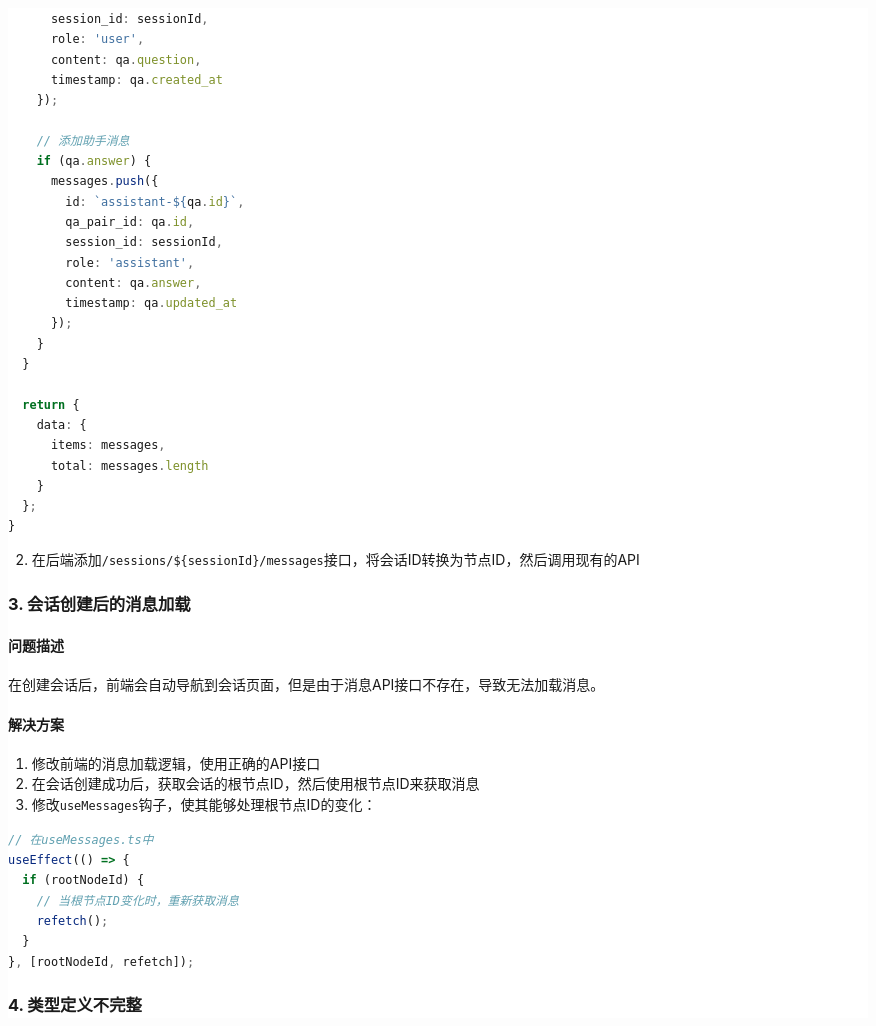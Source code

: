    ```typescript
         session_id: sessionId,
         role: 'user',
         content: qa.question,
         timestamp: qa.created_at
       });
       
       // 添加助手消息
       if (qa.answer) {
         messages.push({
           id: `assistant-${qa.id}`,
           qa_pair_id: qa.id,
           session_id: sessionId,
           role: 'assistant',
           content: qa.answer,
           timestamp: qa.updated_at
         });
       }
     }
     
     return {
       data: {
         items: messages,
         total: messages.length
       }
     };
   }
   ```

2. 在后端添加`/sessions/${sessionId}/messages`接口，将会话ID转换为节点ID，然后调用现有的API

### 3. 会话创建后的消息加载

#### 问题描述

在创建会话后，前端会自动导航到会话页面，但是由于消息API接口不存在，导致无法加载消息。

#### 解决方案

1. 修改前端的消息加载逻辑，使用正确的API接口
2. 在会话创建成功后，获取会话的根节点ID，然后使用根节点ID来获取消息
3. 修改`useMessages`钩子，使其能够处理根节点ID的变化：

```typescript
// 在useMessages.ts中
useEffect(() => {
  if (rootNodeId) {
    // 当根节点ID变化时，重新获取消息
    refetch();
  }
}, [rootNodeId, refetch]);
```

### 4. 类型定义不完整
